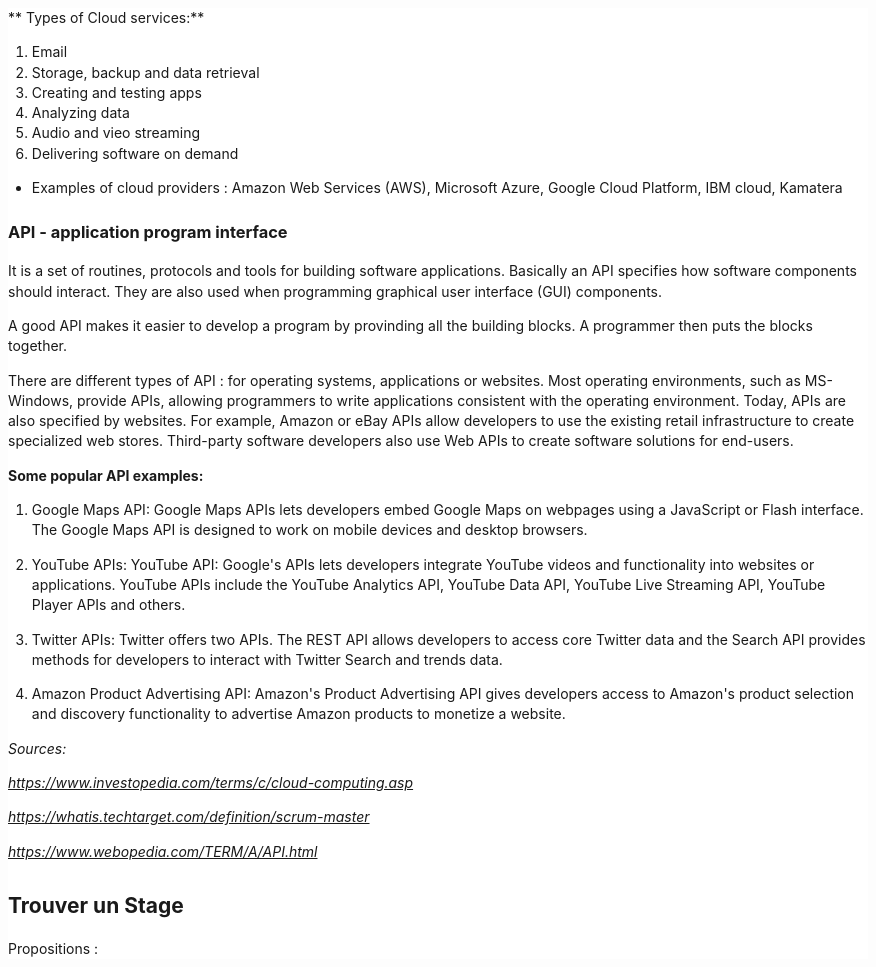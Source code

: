 
** Types of Cloud services:**

1. Email
2.  Storage, backup and data retrieval
3. Creating and testing apps
4. Analyzing data
5. Audio and vieo streaming
6. Delivering software on demand

- Examples of cloud providers : Amazon Web Services (AWS), Microsoft Azure, Google Cloud Platform, IBM cloud, Kamatera

### API - application program interface

It is a set of routines, protocols and tools for building software applications. Basically an API specifies how software components should interact. They are also used when programming graphical user interface (GUI) components.

A good API makes it easier to develop a program by provinding all the building blocks. A programmer then puts the blocks together.

There are different types of API : for operating systems, applications or websites. Most operating environments, such as MS-Windows, provide APIs, allowing programmers to write applications consistent with the operating environment. Today, APIs are also specified by websites. For example, Amazon or eBay APIs allow developers to use the existing retail infrastructure to create specialized web stores. Third-party software developers also use Web APIs to create software solutions for end-users.

**Some popular API examples:**

1. Google Maps API: Google Maps APIs lets developers embed Google Maps on webpages using a JavaScript or Flash interface. The Google Maps API is designed to work on mobile devices and desktop browsers.

2. YouTube APIs: YouTube API: Google's APIs lets developers integrate YouTube videos and functionality into websites or applications. YouTube APIs include the YouTube Analytics API, YouTube Data API, YouTube Live Streaming API, YouTube Player APIs and others.

3. Twitter APIs: Twitter offers two APIs. The REST API allows developers to access core Twitter data and the Search API provides methods for developers to interact with Twitter Search and trends data.

4. Amazon Product Advertising API: Amazon's Product Advertising API gives developers access to Amazon's product selection and discovery functionality to advertise Amazon products to monetize a website.

_Sources:_

*https://www.investopedia.com/terms/c/cloud-computing.asp*

*https://whatis.techtarget.com/definition/scrum-master*

*https://www.webopedia.com/TERM/A/API.html*

## Trouver un Stage

Propositions :
